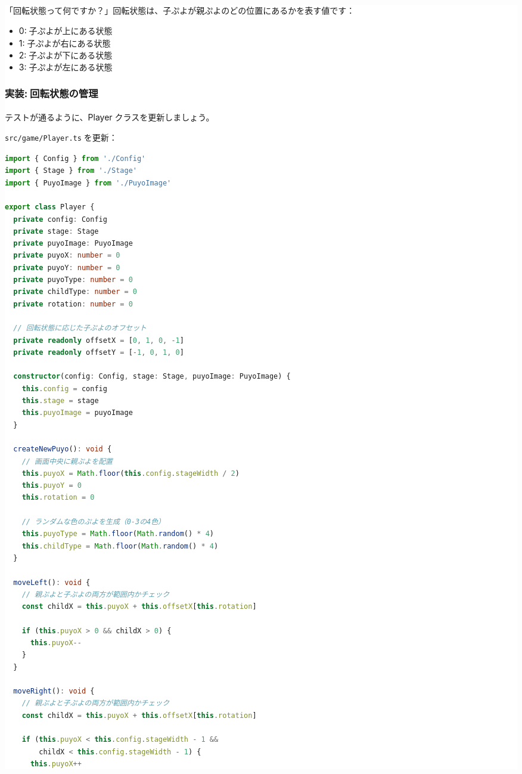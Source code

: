 「回転状態って何ですか？」回転状態は、子ぷよが親ぷよのどの位置にあるかを表す値です：

- 0: 子ぷよが上にある状態
- 1: 子ぷよが右にある状態
- 2: 子ぷよが下にある状態
- 3: 子ぷよが左にある状態

### 実装: 回転状態の管理

テストが通るように、Player クラスを更新しましょう。

`src/game/Player.ts` を更新：

```typescript
import { Config } from './Config'
import { Stage } from './Stage'
import { PuyoImage } from './PuyoImage'

export class Player {
  private config: Config
  private stage: Stage
  private puyoImage: PuyoImage
  private puyoX: number = 0
  private puyoY: number = 0
  private puyoType: number = 0
  private childType: number = 0
  private rotation: number = 0

  // 回転状態に応じた子ぷよのオフセット
  private readonly offsetX = [0, 1, 0, -1]
  private readonly offsetY = [-1, 0, 1, 0]

  constructor(config: Config, stage: Stage, puyoImage: PuyoImage) {
    this.config = config
    this.stage = stage
    this.puyoImage = puyoImage
  }

  createNewPuyo(): void {
    // 画面中央に親ぷよを配置
    this.puyoX = Math.floor(this.config.stageWidth / 2)
    this.puyoY = 0
    this.rotation = 0

    // ランダムな色のぷよを生成（0-3の4色）
    this.puyoType = Math.floor(Math.random() * 4)
    this.childType = Math.floor(Math.random() * 4)
  }

  moveLeft(): void {
    // 親ぷよと子ぷよの両方が範囲内かチェック
    const childX = this.puyoX + this.offsetX[this.rotation]

    if (this.puyoX > 0 && childX > 0) {
      this.puyoX--
    }
  }

  moveRight(): void {
    // 親ぷよと子ぷよの両方が範囲内かチェック
    const childX = this.puyoX + this.offsetX[this.rotation]

    if (this.puyoX < this.config.stageWidth - 1 &&
        childX < this.config.stageWidth - 1) {
      this.puyoX++
```